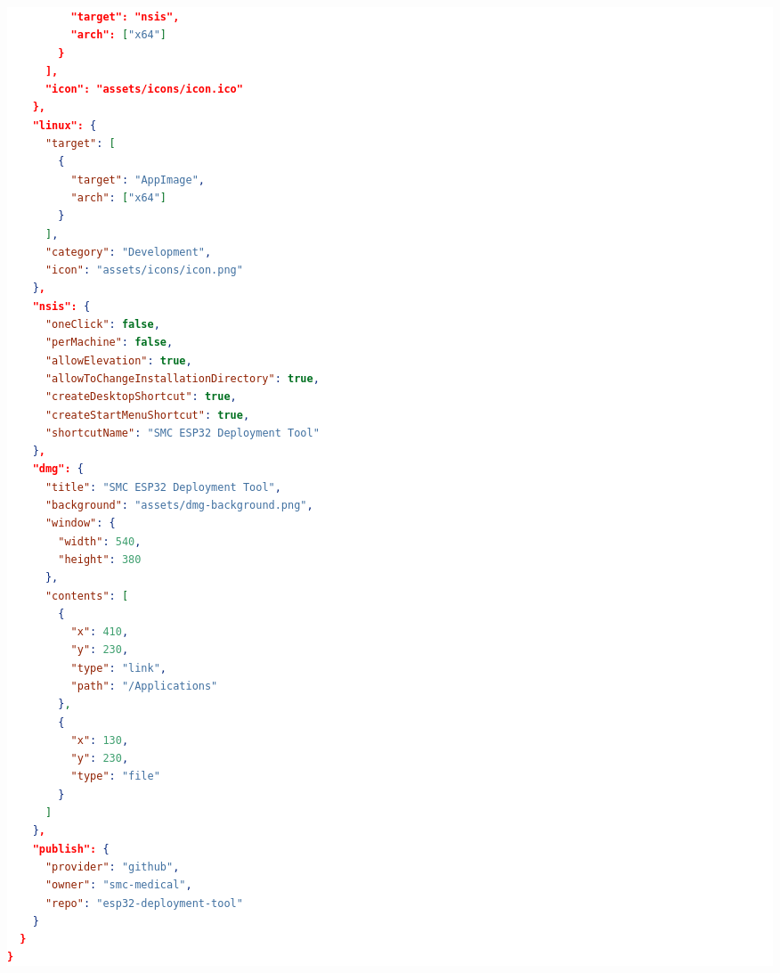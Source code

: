 ```json
          "target": "nsis",
          "arch": ["x64"]
        }
      ],
      "icon": "assets/icons/icon.ico"
    },
    "linux": {
      "target": [
        {
          "target": "AppImage",
          "arch": ["x64"]
        }
      ],
      "category": "Development",
      "icon": "assets/icons/icon.png"
    },
    "nsis": {
      "oneClick": false,
      "perMachine": false,
      "allowElevation": true,
      "allowToChangeInstallationDirectory": true,
      "createDesktopShortcut": true,
      "createStartMenuShortcut": true,
      "shortcutName": "SMC ESP32 Deployment Tool"
    },
    "dmg": {
      "title": "SMC ESP32 Deployment Tool",
      "background": "assets/dmg-background.png",
      "window": {
        "width": 540,
        "height": 380
      },
      "contents": [
        {
          "x": 410,
          "y": 230,
          "type": "link",
          "path": "/Applications"
        },
        {
          "x": 130,
          "y": 230,
          "type": "file"
        }
      ]
    },
    "publish": {
      "provider": "github",
      "owner": "smc-medical",
      "repo": "esp32-deployment-tool"
    }
  }
}
```
